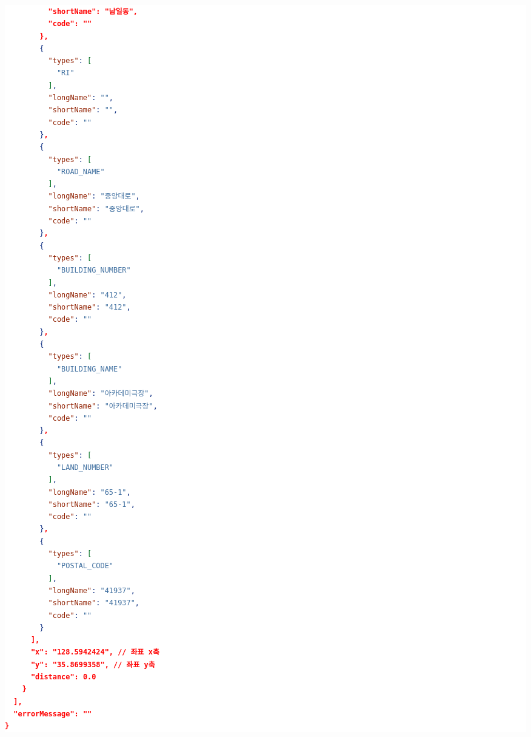 ```json
          "shortName": "남일동",
          "code": ""
        },
        {
          "types": [
            "RI"
          ],
          "longName": "",
          "shortName": "",
          "code": ""
        },
        {
          "types": [
            "ROAD_NAME"
          ],
          "longName": "중앙대로",
          "shortName": "중앙대로",
          "code": ""
        },
        {
          "types": [
            "BUILDING_NUMBER"
          ],
          "longName": "412",
          "shortName": "412",
          "code": ""
        },
        {
          "types": [
            "BUILDING_NAME"
          ],
          "longName": "아카데미극장",
          "shortName": "아카데미극장",
          "code": ""
        },
        {
          "types": [
            "LAND_NUMBER"
          ],
          "longName": "65-1",
          "shortName": "65-1",
          "code": ""
        },
        {
          "types": [
            "POSTAL_CODE"
          ],
          "longName": "41937",
          "shortName": "41937",
          "code": ""
        }
      ],
      "x": "128.5942424", // 좌표 x축
      "y": "35.8699358", // 좌표 y축
      "distance": 0.0
    }
  ],
  "errorMessage": ""
}
```
